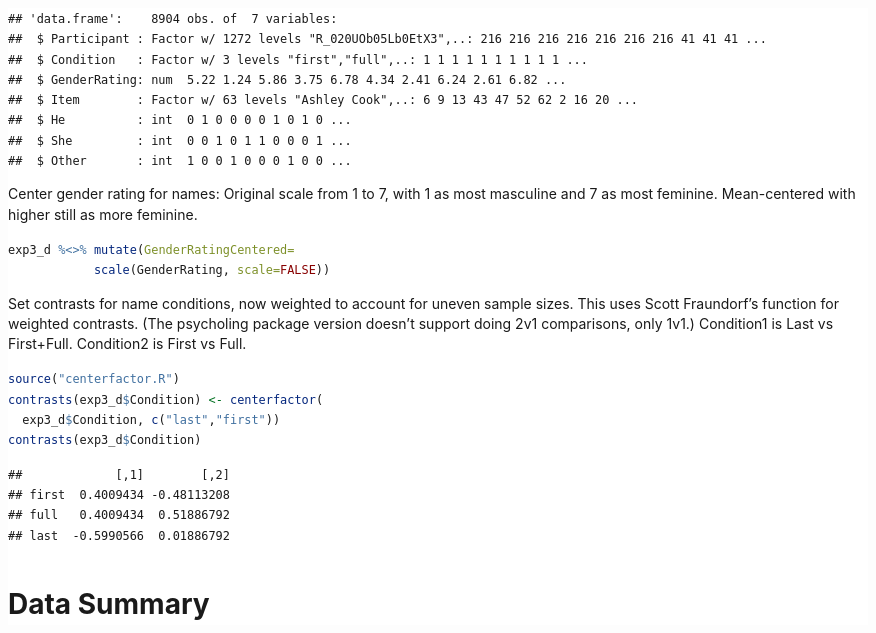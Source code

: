     ## 'data.frame':    8904 obs. of  7 variables:
    ##  $ Participant : Factor w/ 1272 levels "R_020UOb05Lb0EtX3",..: 216 216 216 216 216 216 216 41 41 41 ...
    ##  $ Condition   : Factor w/ 3 levels "first","full",..: 1 1 1 1 1 1 1 1 1 1 ...
    ##  $ GenderRating: num  5.22 1.24 5.86 3.75 6.78 4.34 2.41 6.24 2.61 6.82 ...
    ##  $ Item        : Factor w/ 63 levels "Ashley Cook",..: 6 9 13 43 47 52 62 2 16 20 ...
    ##  $ He          : int  0 1 0 0 0 0 1 0 1 0 ...
    ##  $ She         : int  0 0 1 0 1 1 0 0 0 1 ...
    ##  $ Other       : int  1 0 0 1 0 0 0 1 0 0 ...

Center gender rating for names: Original scale from 1 to 7, with 1 as
most masculine and 7 as most feminine. Mean-centered with higher still
as more feminine.

``` r
exp3_d %<>% mutate(GenderRatingCentered=
            scale(GenderRating, scale=FALSE))
```

Set contrasts for name conditions, now weighted to account for uneven
sample sizes. This uses Scott Fraundorf’s function for weighted
contrasts. (The psycholing package version doesn’t support doing 2v1
comparisons, only 1v1.) Condition1 is Last vs First+Full. Condition2 is
First vs Full.

``` r
source("centerfactor.R")
contrasts(exp3_d$Condition) <- centerfactor(
  exp3_d$Condition, c("last","first"))
contrasts(exp3_d$Condition)
```

    ##             [,1]        [,2]
    ## first  0.4009434 -0.48113208
    ## full   0.4009434  0.51886792
    ## last  -0.5990566  0.01886792

# Data Summary
